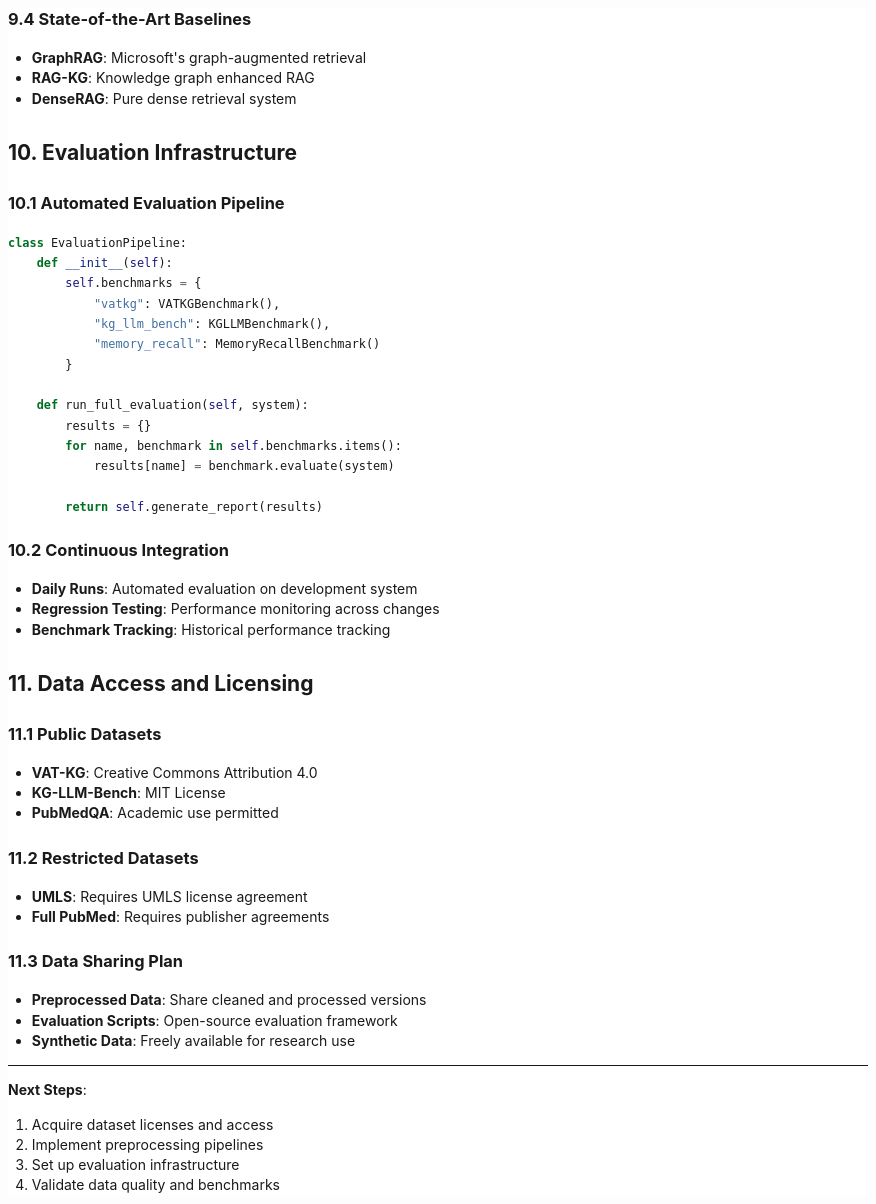 ### 9.4 State-of-the-Art Baselines
- **GraphRAG**: Microsoft's graph-augmented retrieval
- **RAG-KG**: Knowledge graph enhanced RAG
- **DenseRAG**: Pure dense retrieval system

## 10. Evaluation Infrastructure

### 10.1 Automated Evaluation Pipeline
```python
class EvaluationPipeline:
    def __init__(self):
        self.benchmarks = {
            "vatkg": VATKGBenchmark(),
            "kg_llm_bench": KGLLMBenchmark(), 
            "memory_recall": MemoryRecallBenchmark()
        }
    
    def run_full_evaluation(self, system):
        results = {}
        for name, benchmark in self.benchmarks.items():
            results[name] = benchmark.evaluate(system)
        
        return self.generate_report(results)
```

### 10.2 Continuous Integration
- **Daily Runs**: Automated evaluation on development system
- **Regression Testing**: Performance monitoring across changes
- **Benchmark Tracking**: Historical performance tracking

## 11. Data Access and Licensing

### 11.1 Public Datasets
- **VAT-KG**: Creative Commons Attribution 4.0
- **KG-LLM-Bench**: MIT License
- **PubMedQA**: Academic use permitted

### 11.2 Restricted Datasets
- **UMLS**: Requires UMLS license agreement
- **Full PubMed**: Requires publisher agreements

### 11.3 Data Sharing Plan
- **Preprocessed Data**: Share cleaned and processed versions
- **Evaluation Scripts**: Open-source evaluation framework
- **Synthetic Data**: Freely available for research use

---

**Next Steps**:
1. Acquire dataset licenses and access
2. Implement preprocessing pipelines
3. Set up evaluation infrastructure
4. Validate data quality and benchmarks
